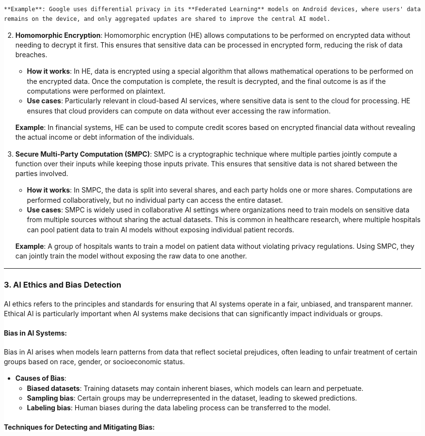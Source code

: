     **Example**: Google uses differential privacy in its **Federated Learning** models on Android devices, where users' data remains on the device, and only aggregated updates are shared to improve the central AI model.

2.  **Homomorphic Encryption**: Homomorphic encryption (HE) allows computations to be performed on encrypted data without needing to decrypt it first. This ensures that sensitive data can be processed in encrypted form, reducing the risk of data breaches.

    - **How it works**: In HE, data is encrypted using a special algorithm that allows mathematical operations to be performed on the encrypted data. Once the computation is complete, the result is decrypted, and the final outcome is as if the computations were performed on plaintext.
    - **Use cases**: Particularly relevant in cloud-based AI services, where sensitive data is sent to the cloud for processing. HE ensures that cloud providers can compute on data without ever accessing the raw information.

    **Example**: In financial systems, HE can be used to compute credit scores based on encrypted financial data without revealing the actual income or debt information of the individuals.

3.  **Secure Multi-Party Computation (SMPC)**: SMPC is a cryptographic technique where multiple parties jointly compute a function over their inputs while keeping those inputs private. This ensures that sensitive data is not shared between the parties involved.

    - **How it works**: In SMPC, the data is split into several shares, and each party holds one or more shares. Computations are performed collaboratively, but no individual party can access the entire dataset.
    - **Use cases**: SMPC is widely used in collaborative AI settings where organizations need to train models on sensitive data from multiple sources without sharing the actual datasets. This is common in healthcare research, where multiple hospitals can pool patient data to train AI models without exposing individual patient records.

    **Example**: A group of hospitals wants to train a model on patient data without violating privacy regulations. Using SMPC, they can jointly train the model without exposing the raw data to one another.

---

### **3\. AI Ethics and Bias Detection**

AI ethics refers to the principles and standards for ensuring that AI systems operate in a fair, unbiased, and transparent manner. Ethical AI is particularly important when AI systems make decisions that can significantly impact individuals or groups.

#### **Bias in AI Systems**:

Bias in AI arises when models learn patterns from data that reflect societal prejudices, often leading to unfair treatment of certain groups based on race, gender, or socioeconomic status.

- **Causes of Bias**:
  - **Biased datasets**: Training datasets may contain inherent biases, which models can learn and perpetuate.
  - **Sampling bias**: Certain groups may be underrepresented in the dataset, leading to skewed predictions.
  - **Labeling bias**: Human biases during the data labeling process can be transferred to the model.

#### **Techniques for Detecting and Mitigating Bias**:
